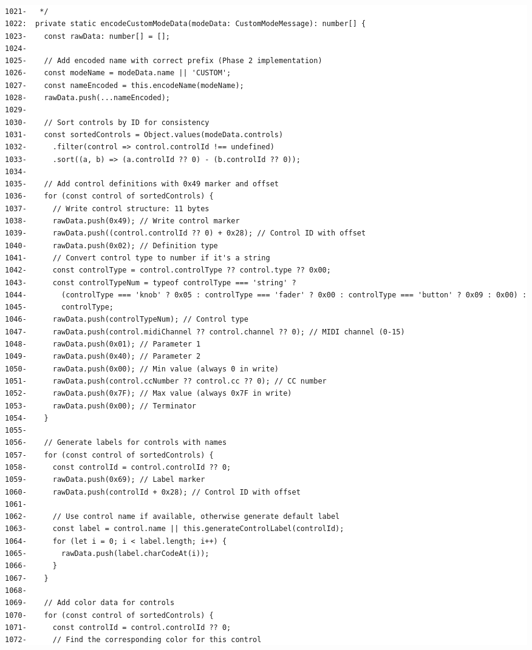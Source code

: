 ```
1021-   */
1022:  private static encodeCustomModeData(modeData: CustomModeMessage): number[] {
1023-    const rawData: number[] = [];
1024-
1025-    // Add encoded name with correct prefix (Phase 2 implementation)
1026-    const modeName = modeData.name || 'CUSTOM';
1027-    const nameEncoded = this.encodeName(modeName);
1028-    rawData.push(...nameEncoded);
1029-
1030-    // Sort controls by ID for consistency
1031-    const sortedControls = Object.values(modeData.controls)
1032-      .filter(control => control.controlId !== undefined)
1033-      .sort((a, b) => (a.controlId ?? 0) - (b.controlId ?? 0));
1034-
1035-    // Add control definitions with 0x49 marker and offset
1036-    for (const control of sortedControls) {
1037-      // Write control structure: 11 bytes
1038-      rawData.push(0x49); // Write control marker
1039-      rawData.push((control.controlId ?? 0) + 0x28); // Control ID with offset
1040-      rawData.push(0x02); // Definition type
1041-      // Convert control type to number if it's a string
1042-      const controlType = control.controlType ?? control.type ?? 0x00;
1043-      const controlTypeNum = typeof controlType === 'string' ?
1044-        (controlType === 'knob' ? 0x05 : controlType === 'fader' ? 0x00 : controlType === 'button' ? 0x09 : 0x00) :
1045-        controlType;
1046-      rawData.push(controlTypeNum); // Control type
1047-      rawData.push(control.midiChannel ?? control.channel ?? 0); // MIDI channel (0-15)
1048-      rawData.push(0x01); // Parameter 1
1049-      rawData.push(0x40); // Parameter 2
1050-      rawData.push(0x00); // Min value (always 0 in write)
1051-      rawData.push(control.ccNumber ?? control.cc ?? 0); // CC number
1052-      rawData.push(0x7F); // Max value (always 0x7F in write)
1053-      rawData.push(0x00); // Terminator
1054-    }
1055-
1056-    // Generate labels for controls with names
1057-    for (const control of sortedControls) {
1058-      const controlId = control.controlId ?? 0;
1059-      rawData.push(0x69); // Label marker
1060-      rawData.push(controlId + 0x28); // Control ID with offset
1061-
1062-      // Use control name if available, otherwise generate default label
1063-      const label = control.name || this.generateControlLabel(controlId);
1064-      for (let i = 0; i < label.length; i++) {
1065-        rawData.push(label.charCodeAt(i));
1066-      }
1067-    }
1068-
1069-    // Add color data for controls
1070-    for (const control of sortedControls) {
1071-      const controlId = control.controlId ?? 0;
1072-      // Find the corresponding color for this control
```
